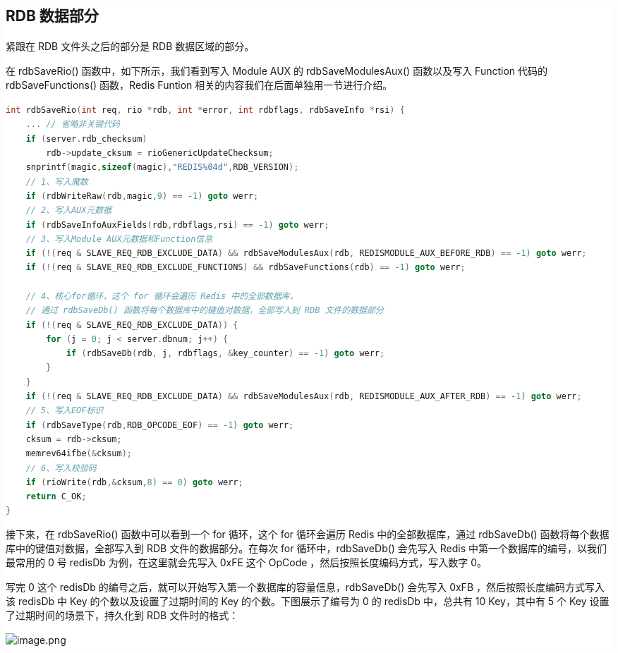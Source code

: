 

## RDB 数据部分

紧跟在 RDB 文件头之后的部分是 RDB 数据区域的部分。

在 rdbSaveRio() 函数中，如下所示，我们看到写入 Module AUX 的 rdbSaveModulesAux() 函数以及写入 Function 代码的 rdbSaveFunctions() 函数，Redis Funtion 相关的内容我们在后面单独用一节进行介绍。

```c
int rdbSaveRio(int req, rio *rdb, int *error, int rdbflags, rdbSaveInfo *rsi) {
    ... // 省略非关键代码
    if (server.rdb_checksum)
        rdb->update_cksum = rioGenericUpdateChecksum;
    snprintf(magic,sizeof(magic),"REDIS%04d",RDB_VERSION);
    // 1、写入魔数
    if (rdbWriteRaw(rdb,magic,9) == -1) goto werr;
    // 2、写入AUX元数据
    if (rdbSaveInfoAuxFields(rdb,rdbflags,rsi) == -1) goto werr;
    // 3、写入Module AUX元数据和Function信息
    if (!(req & SLAVE_REQ_RDB_EXCLUDE_DATA) && rdbSaveModulesAux(rdb, REDISMODULE_AUX_BEFORE_RDB) == -1) goto werr;
    if (!(req & SLAVE_REQ_RDB_EXCLUDE_FUNCTIONS) && rdbSaveFunctions(rdb) == -1) goto werr;

    // 4、核心for循环，这个 for 循环会遍历 Redis 中的全部数据库，
    // 通过 rdbSaveDb() 函数将每个数据库中的键值对数据，全部写入到 RDB 文件的数据部分
    if (!(req & SLAVE_REQ_RDB_EXCLUDE_DATA)) {
        for (j = 0; j < server.dbnum; j++) {
            if (rdbSaveDb(rdb, j, rdbflags, &key_counter) == -1) goto werr;
        }
    }
    if (!(req & SLAVE_REQ_RDB_EXCLUDE_DATA) && rdbSaveModulesAux(rdb, REDISMODULE_AUX_AFTER_RDB) == -1) goto werr;
    // 5、写入EOF标识
    if (rdbSaveType(rdb,RDB_OPCODE_EOF) == -1) goto werr;
    cksum = rdb->cksum;
    memrev64ifbe(&cksum);
    // 6、写入校验码
    if (rioWrite(rdb,&cksum,8) == 0) goto werr;
    return C_OK;
}
```

接下来，在 rdbSaveRio() 函数中可以看到一个 for 循环，这个 for 循环会遍历 Redis 中的全部数据库，通过 rdbSaveDb() 函数将每个数据库中的键值对数据，全部写入到 RDB 文件的数据部分。在每次 for 循环中，rdbSaveDb() 会先写入 Redis 中第一个数据库的编号，以我们最常用的 0 号 redisDb 为例，在这里就会先写入 0xFE 这个 OpCode ，然后按照长度编码方式，写入数字 0。



写完 0 这个 redisDb 的编号之后，就可以开始写入第一个数据库的容量信息，rdbSaveDb() 会先写入 0xFB ，然后按照长度编码方式写入该 redisDb 中 Key 的个数以及设置了过期时间的 Key 的个数。下图展示了编号为 0 的 redisDb 中，总共有 10 Key，其中有 5 个 Key 设置了过期时间的场景下，持久化到 RDB 文件时的格式：


![image.png](https://p1-juejin.byteimg.com/tos-cn-i-k3u1fbpfcp/bf717c303c7a4b3b9f5d554aa3c51b18~tplv-k3u1fbpfcp-watermark.image?)
